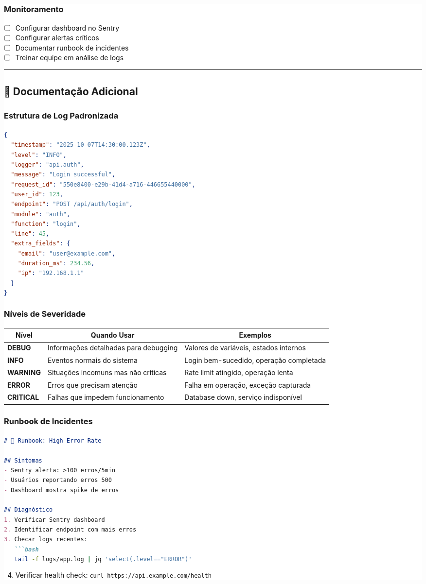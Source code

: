 ### **Monitoramento**

- [ ] Configurar dashboard no Sentry
- [ ] Configurar alertas críticos
- [ ] Documentar runbook de incidentes
- [ ] Treinar equipe em análise de logs

---

## 📖 Documentação Adicional

### **Estrutura de Log Padronizada**

```json
{
  "timestamp": "2025-10-07T14:30:00.123Z",
  "level": "INFO",
  "logger": "api.auth",
  "message": "Login successful",
  "request_id": "550e8400-e29b-41d4-a716-446655440000",
  "user_id": 123,
  "endpoint": "POST /api/auth/login",
  "module": "auth",
  "function": "login",
  "line": 45,
  "extra_fields": {
    "email": "user@example.com",
    "duration_ms": 234.56,
    "ip": "192.168.1.1"
  }
}
```

### **Níveis de Severidade**

| Nível | Quando Usar | Exemplos |
|-------|-------------|----------|
| **DEBUG** | Informações detalhadas para debugging | Valores de variáveis, estados internos |
| **INFO** | Eventos normais do sistema | Login bem-sucedido, operação completada |
| **WARNING** | Situações incomuns mas não críticas | Rate limit atingido, operação lenta |
| **ERROR** | Erros que precisam atenção | Falha em operação, exceção capturada |
| **CRITICAL** | Falhas que impedem funcionamento | Database down, serviço indisponível |

### **Runbook de Incidentes**

```markdown
# 🚨 Runbook: High Error Rate

## Sintomas
- Sentry alerta: >100 erros/5min
- Usuários reportando erros 500
- Dashboard mostra spike de erros

## Diagnóstico
1. Verificar Sentry dashboard
2. Identificar endpoint com mais erros
3. Checar logs recentes:
   ```bash
   tail -f logs/app.log | jq 'select(.level=="ERROR")'
   ```
4. Verificar health check: `curl https://api.example.com/health`
